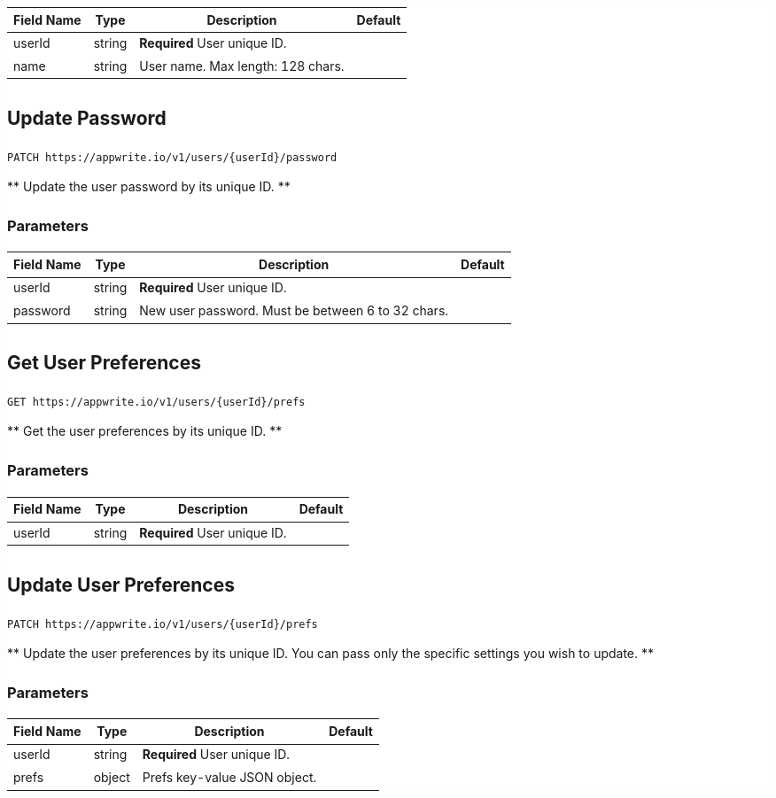 | Field Name | Type | Description | Default |
| --- | --- | --- | --- |
| userId | string | **Required** User unique ID. |  |
| name | string | User name. Max length: 128 chars. |  |

## Update Password

```http request
PATCH https://appwrite.io/v1/users/{userId}/password
```

** Update the user password by its unique ID. **

### Parameters

| Field Name | Type | Description | Default |
| --- | --- | --- | --- |
| userId | string | **Required** User unique ID. |  |
| password | string | New user password. Must be between 6 to 32 chars. |  |

## Get User Preferences

```http request
GET https://appwrite.io/v1/users/{userId}/prefs
```

** Get the user preferences by its unique ID. **

### Parameters

| Field Name | Type | Description | Default |
| --- | --- | --- | --- |
| userId | string | **Required** User unique ID. |  |

## Update User Preferences

```http request
PATCH https://appwrite.io/v1/users/{userId}/prefs
```

** Update the user preferences by its unique ID. You can pass only the specific settings you wish to update. **

### Parameters

| Field Name | Type | Description | Default |
| --- | --- | --- | --- |
| userId | string | **Required** User unique ID. |  |
| prefs | object | Prefs key-value JSON object. |  |
